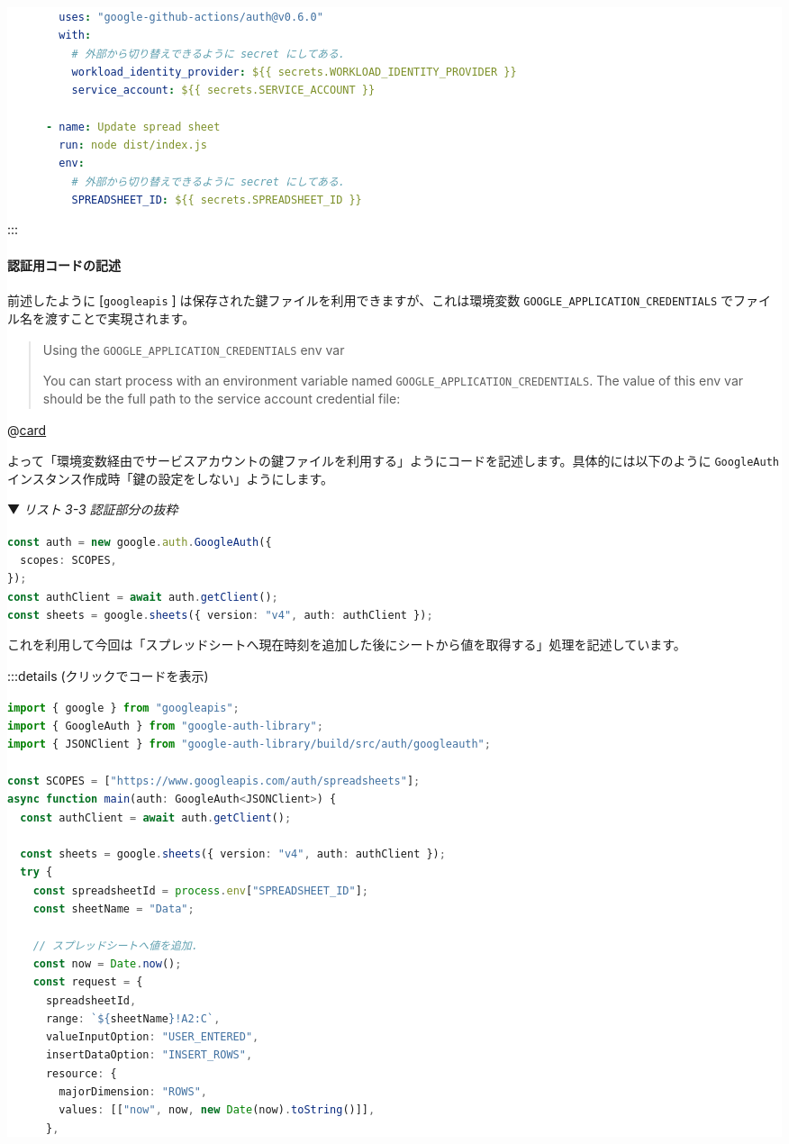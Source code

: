 ```yaml:.github/workflows/test.yaml
        uses: "google-github-actions/auth@v0.6.0"
        with:
          # 外部から切り替えできるように secret にしてある.
          workload_identity_provider: ${{ secrets.WORKLOAD_IDENTITY_PROVIDER }}
          service_account: ${{ secrets.SERVICE_ACCOUNT }}

      - name: Update spread sheet
        run: node dist/index.js
        env:
          # 外部から切り替えできるように secret にしてある.
          SPREADSHEET_ID: ${{ secrets.SPREADSHEET_ID }}
```

:::

#### 認証用コードの記述

前述したように [`googleapis` ] は保存された鍵ファイルを利用できますが、これは環境変数 `GOOGLE_APPLICATION_CREDENTIALS` でファイル名を渡すことで実現されます。

> Using the `GOOGLE_APPLICATION_CREDENTIALS` env var
>
> You can start process with an environment variable named `GOOGLE_APPLICATION_CREDENTIALS`. The value of this env var should be the full path to the service account credential file:

@[card](https://github.com/googleapis/google-api-nodejs-client#service-account-credentials)

よって「環境変数経由でサービスアカウントの鍵ファイルを利用する」ようにコードを記述します。具体的には以下のように `GoogleAuth` インスタンス作成時「鍵の設定をしない」ようにします。

▼ *リスト 3-3 認証部分の抜粋*

```ts
const auth = new google.auth.GoogleAuth({
  scopes: SCOPES,
});
const authClient = await auth.getClient();
const sheets = google.sheets({ version: "v4", auth: authClient });
```

これを利用して今回は「スプレッドシートへ現在時刻を追加した後にシートから値を取得する」処理を記述しています。

:::details (クリックでコードを表示)

```ts:src/index.ts
import { google } from "googleapis";
import { GoogleAuth } from "google-auth-library";
import { JSONClient } from "google-auth-library/build/src/auth/googleauth";

const SCOPES = ["https://www.googleapis.com/auth/spreadsheets"];
async function main(auth: GoogleAuth<JSONClient>) {
  const authClient = await auth.getClient();

  const sheets = google.sheets({ version: "v4", auth: authClient });
  try {
    const spreadsheetId = process.env["SPREADSHEET_ID"];
    const sheetName = "Data";

    // スプレッドシートへ値を追加.
    const now = Date.now();
    const request = {
      spreadsheetId,
      range: `${sheetName}!A2:C`,
      valueInputOption: "USER_ENTERED",
      insertDataOption: "INSERT_ROWS",
      resource: {
        majorDimension: "ROWS",
        values: [["now", now, new Date(now).toString()]],
      },
```

[^key-file]: 保存されたファイルはチェックアウトされたルート(ワークスペース)に置かれるので他のステップから利用できます。また有効期限が短く設定されています。
[^auth-lib]: 実際には [`googleapis`] が利用している [`google-auth-library-nodejs`] が処理しています。
[^share]: そのままの状態でも「リンクを知っている全員」がアクセスできるファイルは利用できます。
[^token-format]: 設定により[ファイルとして保存する以外の利用方法](https://github.com/google-github-actions/auth#generating-oauth-20-access-tokens)もあります。ですが、ドキュメントを見た印象では標準の方法を推しているようなので、それに従うのが無難かと思われます。
[^upload-credentials]: クレデンシャルが含まれたファイルを[アップロードしてしまった場合の例](https://zenn.dev/hankei6km/articles/credentials-contained-files-on-github-actions#%E3%82%A2%E3%83%83%E3%83%97%E3%83%AD%E3%83%BC%E3%83%89)。
[^filename]: ファイル名を `gha-creds-*.json` のようにしておくと `.gitignode` の指定でリポジトリへ含まれることをある程度は防止できます。
[`google-github-actions/auth`]: https://github.com/google-github-actions/auth
[`googleapis`]: https://www.npmjs.com/package/googleapis
[`google-auth-library-nodejs`]: https://github.com/googleapis/google-auth-library-nodejs
[`gcloud`]: https://cloud.google.com/sdk/gcloud
[`openssl`]: https://www.openssl.org/